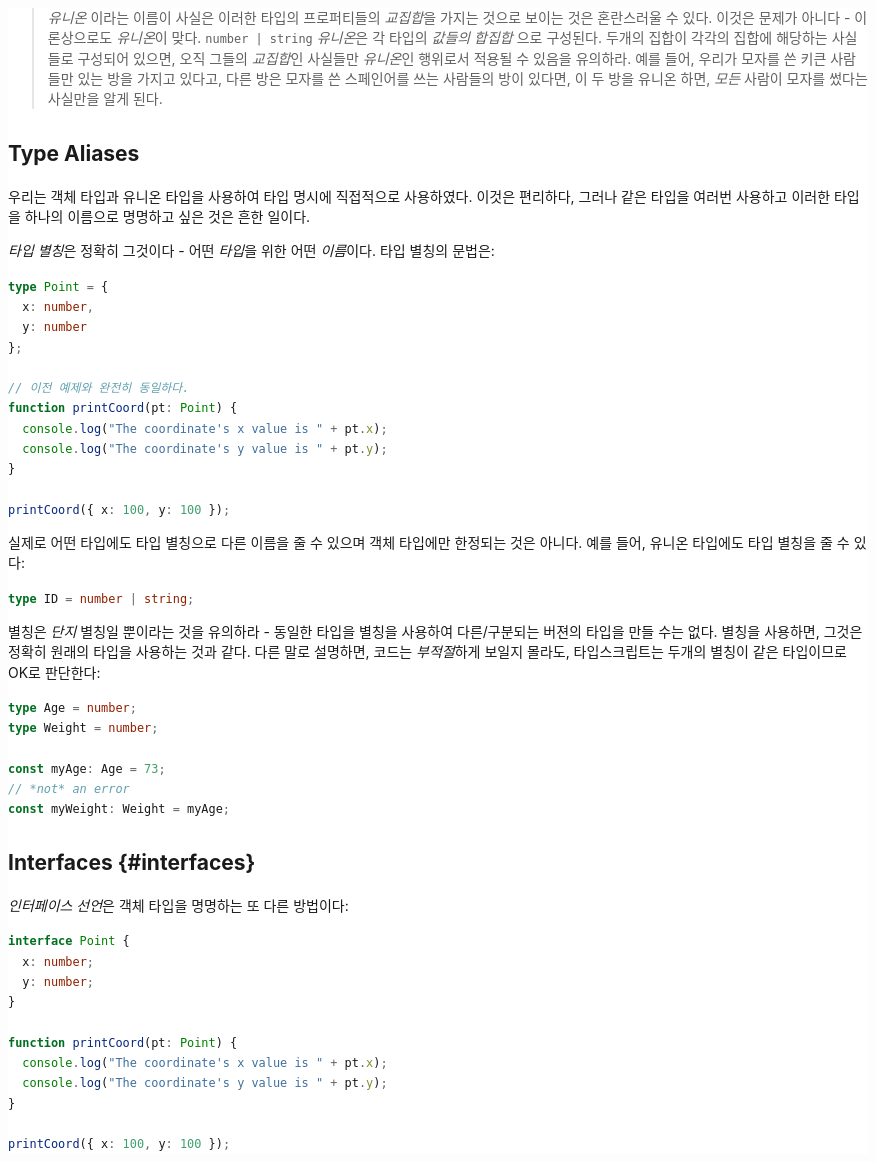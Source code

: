 > *유니온* 이라는 이름이 사실은 이러한 타입의 프로퍼티들의 *교집합*을 가지는 것으로 보이는 것은 혼란스러울 수 있다.
> 이것은 문제가 아니다 - 이론상으로도 *유니온*이 맞다.
> `number | string` *유니온*은 각 타입의 *값들의 합집합* 으로 구성된다.
> 두개의 집합이 각각의 집합에 해당하는 사실들로 구성되어 있으면, 오직 그들의 *교집합*인 사실들만 *유니온*인 행위로서 적용될 수 있음을 유의하라.
> 예를 들어, 우리가 모자를 쓴 키큰 사람들만 있는 방을 가지고 있다고, 다른 방은 모자를 쓴 스페인어를 쓰는 사람들의 방이 있다면, 이 두 방을 유니온 하면, *모든* 사람이 모자를 썼다는 사실만을 알게 된다.

## Type Aliases

우리는 객체 타입과 유니온 타입을 사용하여 타입 명시에 직접적으로 사용하였다.
이것은 편리하다, 그러나 같은 타입을 여러번 사용하고 이러한 타입을 하나의 이름으로 명명하고 싶은 것은 흔한 일이다.

*타입 별칭*은 정확히 그것이다 - 어떤 *타입*을 위한 어떤 *이름*이다.
타입 별칭의 문법은:

```ts
type Point = {
  x: number,
  y: number
};

// 이전 예제와 완전히 동일하다.
function printCoord(pt: Point) {
  console.log("The coordinate's x value is " + pt.x);
  console.log("The coordinate's y value is " + pt.y);
}

printCoord({ x: 100, y: 100 });
```

실제로 어떤 타입에도 타입 별칭으로 다른 이름을 줄 수 있으며 객체 타입에만 한정되는 것은 아니다.
예를 들어, 유니온 타입에도 타입 별칭을 줄 수 있다:

```ts
type ID = number | string;
```

별칭은 *단지* 별칭일 뿐이라는 것을 유의하라 - 동일한 타입을 별칭을 사용하여 다른/구분되는 버젼의 타입을 만들 수는 없다.
별칭을 사용하면, 그것은 정확히 원래의 타입을 사용하는 것과 같다.
다른 말로 설명하면, 코드는 *부적절*하게 보일지 몰라도, 타입스크립트는 두개의 별칭이 같은 타입이므로 OK로 판단한다:

```ts
type Age = number;
type Weight = number;

const myAge: Age = 73;
// *not* an error
const myWeight: Weight = myAge;
```

## Interfaces {#interfaces}

*인터페이스 선언*은 객체 타입을 명명하는 또 다른 방법이다:

```ts
interface Point {
  x: number;
  y: number;
}

function printCoord(pt: Point) {
  console.log("The coordinate's x value is " + pt.x);
  console.log("The coordinate's y value is " + pt.y);
}

printCoord({ x: 100, y: 100 });
```
